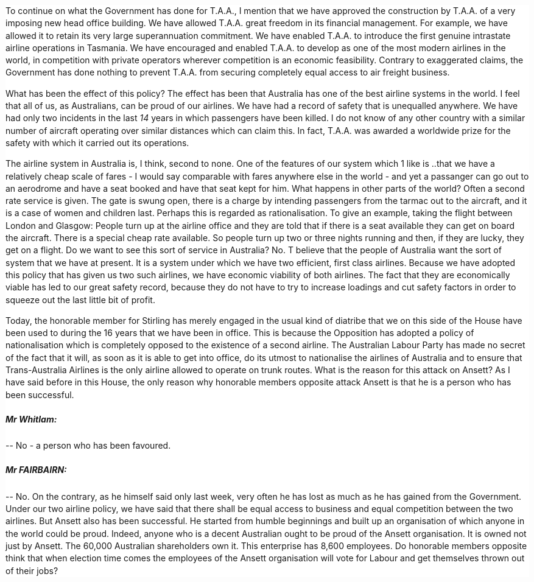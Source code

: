 To continue on what the Government has done for T.A.A., I mention that we have approved the construction by T.A.A. of a very imposing new head office building. We have allowed T.A.A. great freedom in its financial management. For example, we  have allowed it to retain its very large superannuation commitment. We have enabled T.A.A. to introduce the first genuine intrastate airline operations in Tasmania. We have encouraged and enabled T.A.A. to develop as one of the most modern airlines in the world, in competition with private operators wherever competition is an economic feasibility. Contrary to exaggerated claims, the Government has done nothing to prevent T.A.A. from securing completely equal access to air freight business. 

What has been the effect of this policy? The effect has been that Australia has one of the best airline systems in the world. I feel that all of us, as Australians, can be proud of our airlines. We have had a record of safety that is unequalled anywhere. We have had only two incidents in the last  *14*  years in which passengers have been killed. I do not know of any other country with a similar number of aircraft operating over similar distances which can claim this. In fact, T.A.A. was awarded a worldwide prize for the safety with which it carried out its operations. 

The airline system in Australia is, I think, second to none. One of the features of our system which 1 like is ..that we have a relatively cheap scale of fares - I would say comparable with fares anywhere else in the world - and yet a passanger can go out to an aerodrome and have a seat booked and have that seat kept for him. What happens in other parts of the world? Often a second rate service is given. The gate is swung open, there is a charge by intending passengers from the tarmac out to the aircraft, and it is a case of women and children last. Perhaps this is regarded as rationalisation. To give an example, taking the flight between London and Glasgow: People turn up at the airline office and they are told that if there is a seat available they can get on board the aircraft. There is a special cheap rate available. So people turn up two or three nights running and then, if they are lucky, they get on a flight. Do we want to see this sort of service in Australia? No. T believe that the people of Australia want the sort of system that we have at present. It is a system under which we have two efficient, first class airlines. Because we have adopted this policy that has given us two such airlines, we have economic viability of both airlines. The fact that they are economically viable has led to our great safety record, because they do not have to try to increase loadings and cut safety factors in order to squeeze out the last little bit of profit. 

Today, the honorable member for Stirling has merely engaged in the usual kind of diatribe that we on this side of the House have been used to during the 16 years that we have been in office. This is because the Opposition has adopted a policy of nationalisation which is completely opposed to the existence of a second airline. The Australian Labour Party has made no secret of the fact that it will, as soon as it is able to get into office, do its utmost to nationalise the airlines of Australia and to ensure that Trans-Australia Airlines is the only airline allowed to operate on trunk routes. What is the reason for this attack on Ansett? As I have said before in this House, the only reason why honorable members opposite attack Ansett is that he is a person who has been successful. 

##### Mr Whitlam:

-- No - a person who has been favoured. 

##### Mr FAIRBAIRN:

-- No. On the contrary, as he himself said only last week, very often he has lost as much as he has gained from the Government. Under our two airline policy, we have said that there shall be equal access to business and equal competition between the two airlines. But Ansett also has been successful. He started from humble beginnings and built up an organisation of which anyone in the world could be proud. Indeed, anyone who is a decent Australian ought to be proud of the Ansett organisation. It is owned not just by Ansett. The 60,000 Australian shareholders own it. This enterprise has 8,600 employees. Do honorable members opposite think that when election time comes the employees of the Ansett organisation will vote for Labour and get themselves thrown out of their jobs? 
